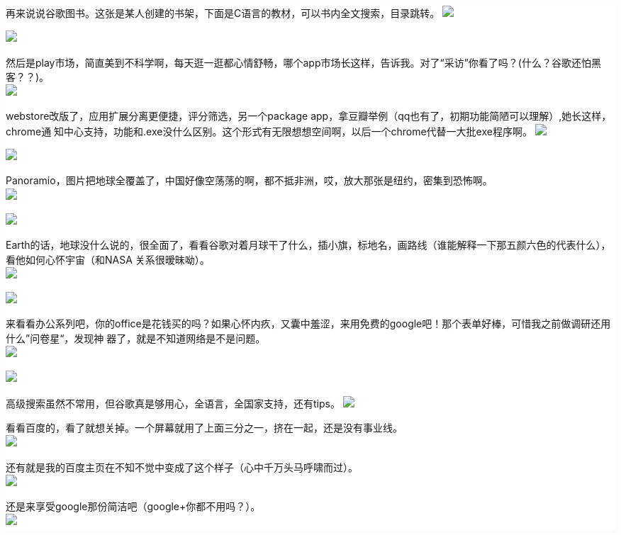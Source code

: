   
再来说说谷歌图书。这张是某人创建的书架，下面是C语言的教材，可以书内全文搜索，目录跳转。
![](/Users/zcr/code/product/tokindle/images/04604da25575d33b5d176e118db754fd_b.jpg)

  
![](/Users/zcr/code/product/tokindle/images/72886493e9fa485da61e1bbba810d65b_b.jpg)

  
然后是play市场，简直美到不科学啊，每天逛一逛都心情舒畅，哪个app市场长这样，告诉我。对了“采访”你看了吗？(什么？谷歌还怕黑客？？)。  
![](/Users/zcr/code/product/tokindle/images/36e194b41696af92a1815ef0e3c812f1_b.jpg)

  
webstore改版了，应用扩展分离更便捷，评分筛选，另一个package app，拿豆瓣举例（qq也有了，初期功能简陋可以理解）,她长这样，chrome通
知中心支持，功能和.exe没什么区别。这个形式有无限想想空间啊，以后一个chrome代替一大批exe程序啊。
![](/Users/zcr/code/product/tokindle/images/4f0c3062f67e01f1d37949346fd00f34_b.jpg)

  
![](/Users/zcr/code/product/tokindle/images/1c51834ad38a93ea06ad63646fd6fd20_b.jpg)

  
Panoramio，图片把地球全覆盖了，中国好像空荡荡的啊，都不抵非洲，哎，放大那张是纽约，密集到恐怖啊。  
![](/Users/zcr/code/product/tokindle/images/a3cf89e6b406c8f7e5aeee720af057e0_b.jpg)


![](/Users/zcr/code/product/tokindle/images/877b42bcd18b2fb1672d56b41c772afa_b.jpg)

  
Earth的话，地球没什么说的，很全面了，看看谷歌对着月球干了什么，插小旗，标地名，画路线（谁能解释一下那五颜六色的代表什么），看他如何心怀宇宙（和NASA
关系很暧昧呦）。  
![](/Users/zcr/code/product/tokindle/images/9d81812bf36057f475d3694aa9bffbea_b.jpg)


![](/Users/zcr/code/product/tokindle/images/33873ea72c50a8fe77ec85b3b4a2a7c7_b.jpg)

  
来看看办公系列吧，你的office是花钱买的吗？如果心怀内疚，又囊中羞涩，来用免费的google吧！那个表单好棒，可惜我之前做调研还用什么”问卷星“，发现神
器了，就是不知道网络是不是问题。  
![](/Users/zcr/code/product/tokindle/images/18b1758d7323db651578c1890734d58a_b.jpg)


![](/Users/zcr/code/product/tokindle/images/28021f09ce6c4044bae42c8e574200b3_b.jpg)

  
高级搜索虽然不常用，但谷歌真是够用心，全语言，全国家支持，还有tips。
![](/Users/zcr/code/product/tokindle/images/0d1099a75744e7bd095655e4717ddaea_b.jpg)

  
看看百度的，看了就想关掉。一个屏幕就用了上面三分之一，挤在一起，还是没有事业线。  
![](/Users/zcr/code/product/tokindle/images/01dcff51e4af9bcade0cd5f58368a822_b.jpg)


还有就是我的百度主页在不知不觉中变成了这个样子（心中千万头马呼啸而过）。  
![](/Users/zcr/code/product/tokindle/images/454cc8694ac5ea601378a4b5e0700908_b.jpg)

  
还是来享受google那份简洁吧（google+你都不用吗？）。  
![](/Users/zcr/code/product/tokindle/images/c0cc49e2d272935ef093a25a7b564c27_b.jpg)
